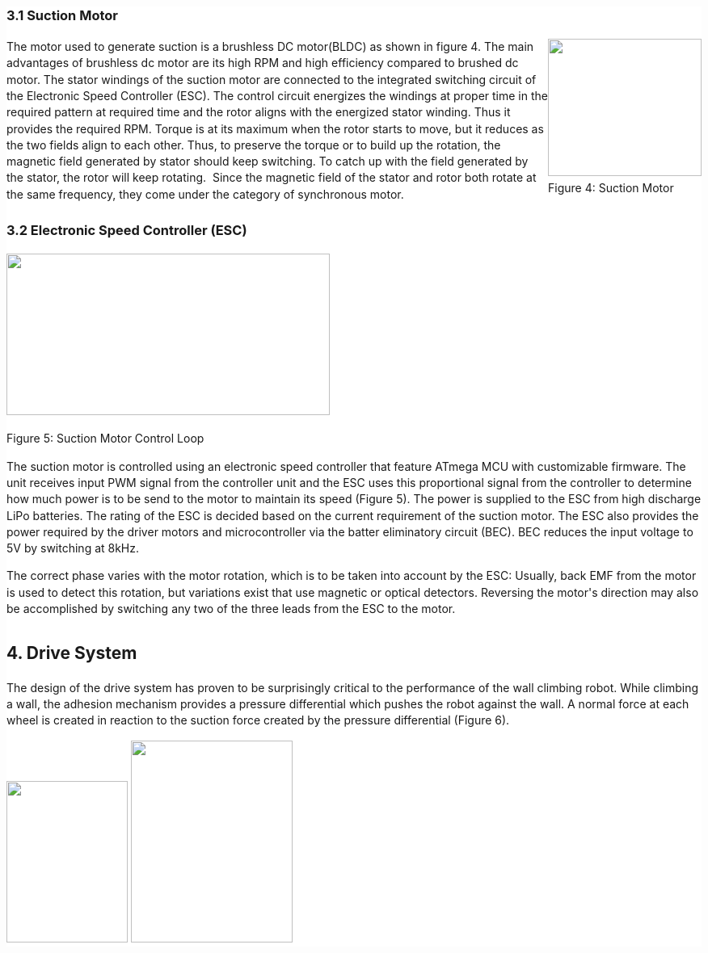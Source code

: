
###	3.1 Suction Motor
<div style="float: right;" >

<img src="../assets/images/report/suctionmotor.png" width="190" height="170" />

<br>
<div class="shift">
<bold>Figure 4: Suction Motor</bold>
</div>


</div>

The motor used to generate suction is a brushless DC motor(BLDC) as shown in figure 4. The main advantages of brushless dc motor are its high RPM and high efficiency compared to brushed dc motor. The stator windings of the suction motor are connected to the integrated switching circuit of the Electronic Speed Controller (ESC). The control circuit energizes the windings at proper time in the required pattern at required time and the rotor aligns with the energized stator winding. Thus it provides the required RPM. Torque is at its maximum when the rotor starts to move, but it reduces as the two fields align to each other. Thus, to preserve the torque or to build up the rotation, the magnetic field generated by stator should keep switching. To catch up with the field generated by the stator, the rotor will keep rotating.  Since the magnetic field of the stator and rotor both rotate at the same frequency, they come under the category of synchronous motor.

### 3.2 Electronic Speed Controller (ESC)

<img src="../assets/images/report/sm_control.png" width="400" height="200" />

<bold>Figure 5: Suction Motor Control Loop</bold>

The suction motor is controlled using an electronic speed controller that feature ATmega MCU with customizable firmware. The unit receives input PWM signal from the controller unit and the ESC uses this proportional signal from the controller to determine how much power is to be send to the motor to maintain its speed (Figure 5). The power is supplied to the ESC from high discharge LiPo batteries. The rating of the ESC is decided based on the current requirement of the suction motor.  The ESC also provides the power required by the driver motors and microcontroller via the batter eliminatory circuit (BEC). BEC reduces the input voltage to 5V by switching at 8kHz.

The correct phase varies with the motor rotation, which is to be taken into account by the ESC: Usually, back EMF from the motor is used to detect this rotation, but variations exist that use magnetic or optical detectors. Reversing the motor's direction may also be accomplished by switching any two of the three leads from the ESC to the motor.

## 4. Drive System 

The design of the drive system has proven to be surprisingly critical to the performance of the wall climbing robot. While climbing a wall, the adhesion mechanism provides a pressure differential which pushes the robot against the wall. A normal force at each wheel is created in reaction to the suction force created by the pressure differential (Figure 6).

<img src="../assets/images/report/freebody2.png" width="150" height="200" />
<img src="../assets/images/report/ds_eq.png" width="200" height="250"/>
